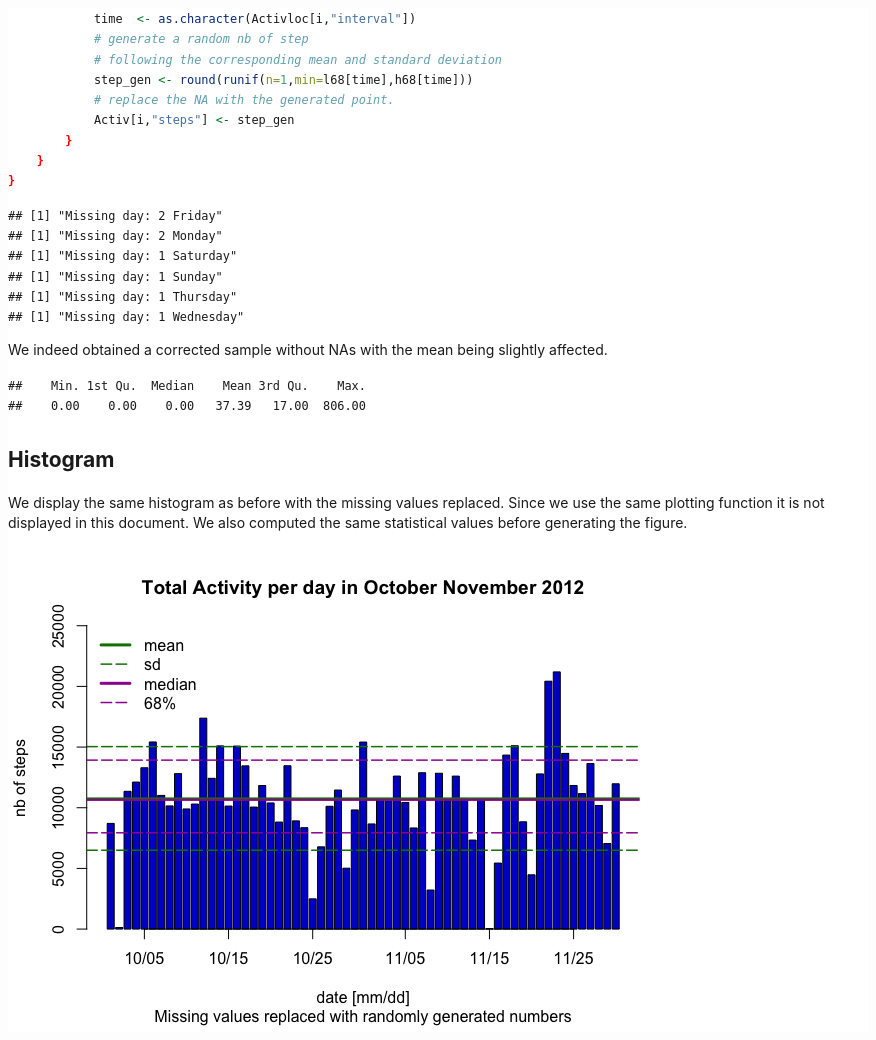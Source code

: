 ```r
            time  <- as.character(Activloc[i,"interval"])
            # generate a random nb of step
            # following the corresponding mean and standard deviation
            step_gen <- round(runif(n=1,min=l68[time],h68[time]))
            # replace the NA with the generated point.
            Activ[i,"steps"] <- step_gen
        }
    }
}
```

```
## [1] "Missing day: 2 Friday"
## [1] "Missing day: 2 Monday"
## [1] "Missing day: 1 Saturday"
## [1] "Missing day: 1 Sunday"
## [1] "Missing day: 1 Thursday"
## [1] "Missing day: 1 Wednesday"
```

We indeed obtained a corrected sample without NAs with the mean being slightly affected. 

```
##    Min. 1st Qu.  Median    Mean 3rd Qu.    Max. 
##    0.00    0.00    0.00   37.39   17.00  806.00
```

## Histogram

We display the same histogram as before with the missing values replaced. 
Since we use the same plotting function it is not displayed in this document. We also computed the same statistical values before generating the figure.



![](PA1_template_files/figure-html/unnamed-chunk-15-1.png)
